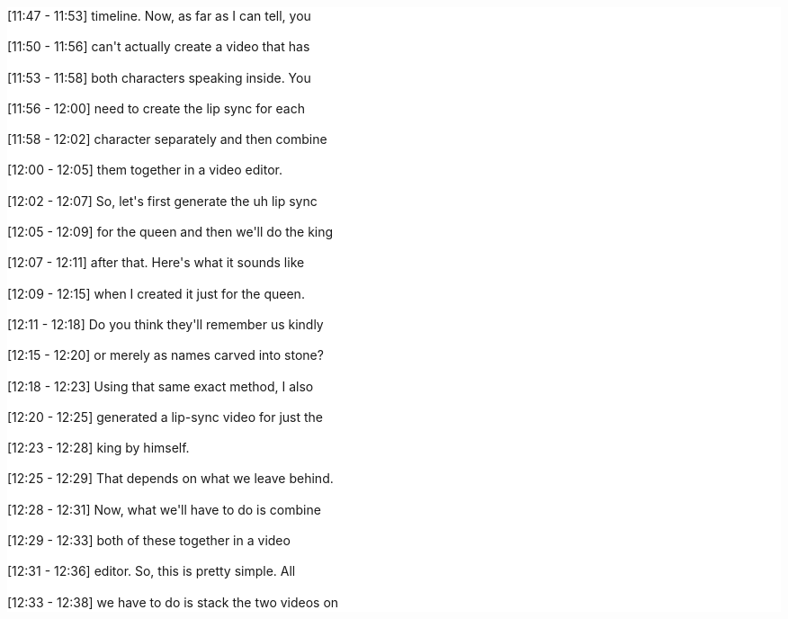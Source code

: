 [11:47 - 11:53]
timeline. Now, as far as I can tell, you

[11:50 - 11:56]
can't actually create a video that has

[11:53 - 11:58]
both characters speaking inside. You

[11:56 - 12:00]
need to create the lip sync for each

[11:58 - 12:02]
character separately and then combine

[12:00 - 12:05]
them together in a video editor.

[12:02 - 12:07]
So, let's first generate the uh lip sync

[12:05 - 12:09]
for the queen and then we'll do the king

[12:07 - 12:11]
after that. Here's what it sounds like

[12:09 - 12:15]
when I created it just for the queen.

[12:11 - 12:18]
Do you think they'll remember us kindly

[12:15 - 12:20]
or merely as names carved into stone?

[12:18 - 12:23]
Using that same exact method, I also

[12:20 - 12:25]
generated a lip-sync video for just the

[12:23 - 12:28]
king by himself.

[12:25 - 12:29]
That depends on what we leave behind.

[12:28 - 12:31]
Now, what we'll have to do is combine

[12:29 - 12:33]
both of these together in a video

[12:31 - 12:36]
editor. So, this is pretty simple. All

[12:33 - 12:38]
we have to do is stack the two videos on
